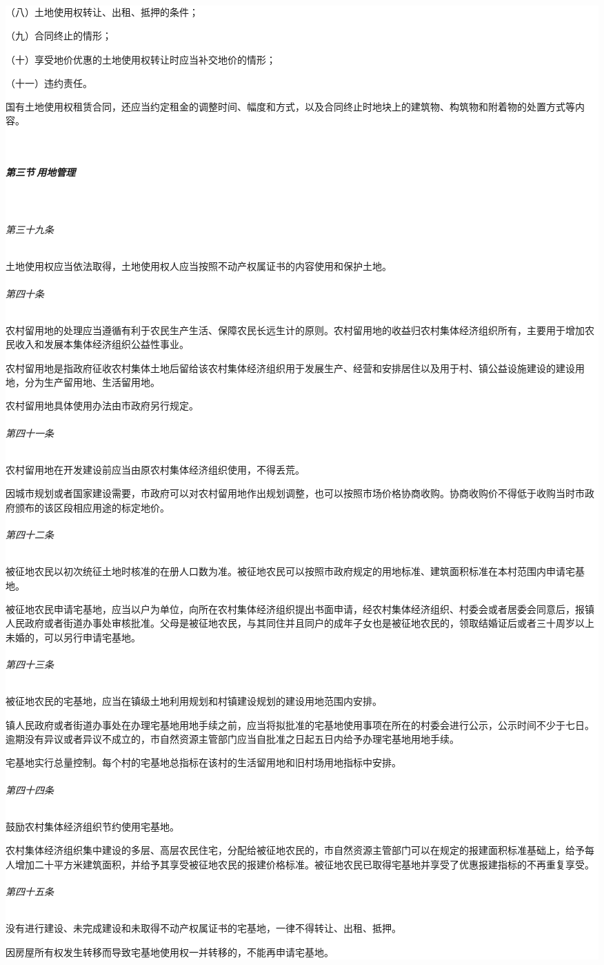 （八）土地使用权转让、出租、抵押的条件；

（九）合同终止的情形；

（十）享受地价优惠的土地使用权转让时应当补交地价的情形；

（十一）违约责任。

国有土地使用权租赁合同，还应当约定租金的调整时间、幅度和方式，以及合同终止时地块上的建筑物、构筑物和附着物的处置方式等内容。

​

##### 第三节 用地管理

​

###### 第三十九条

土地使用权应当依法取得，土地使用权人应当按照不动产权属证书的内容使用和保护土地。

###### 第四十条

农村留用地的处理应当遵循有利于农民生产生活、保障农民长远生计的原则。农村留用地的收益归农村集体经济组织所有，主要用于增加农民收入和发展本集体经济组织公益性事业。

农村留用地是指政府征收农村集体土地后留给该农村集体经济组织用于发展生产、经营和安排居住以及用于村、镇公益设施建设的建设用地，分为生产留用地、生活留用地。

农村留用地具体使用办法由市政府另行规定。

###### 第四十一条

农村留用地在开发建设前应当由原农村集体经济组织使用，不得丢荒。

因城市规划或者国家建设需要，市政府可以对农村留用地作出规划调整，也可以按照市场价格协商收购。协商收购价不得低于收购当时市政府颁布的该区段相应用途的标定地价。

###### 第四十二条

被征地农民以初次统征土地时核准的在册人口数为准。被征地农民可以按照市政府规定的用地标准、建筑面积标准在本村范围内申请宅基地。

被征地农民申请宅基地，应当以户为单位，向所在农村集体经济组织提出书面申请，经农村集体经济组织、村委会或者居委会同意后，报镇人民政府或者街道办事处审核批准。父母是被征地农民，与其同住并且同户的成年子女也是被征地农民的，领取结婚证后或者三十周岁以上未婚的，可以另行申请宅基地。

###### 第四十三条

被征地农民的宅基地，应当在镇级土地利用规划和村镇建设规划的建设用地范围内安排。

镇人民政府或者街道办事处在办理宅基地用地手续之前，应当将拟批准的宅基地使用事项在所在的村委会进行公示，公示时间不少于七日。逾期没有异议或者异议不成立的，市自然资源主管部门应当自批准之日起五日内给予办理宅基地用地手续。

宅基地实行总量控制。每个村的宅基地总指标在该村的生活留用地和旧村场用地指标中安排。

###### 第四十四条

鼓励农村集体经济组织节约使用宅基地。

农村集体经济组织集中建设的多层、高层农民住宅，分配给被征地农民的，市自然资源主管部门可以在规定的报建面积标准基础上，给予每人增加二十平方米建筑面积，并给予其享受被征地农民的报建价格标准。被征地农民已取得宅基地并享受了优惠报建指标的不再重复享受。

###### 第四十五条

没有进行建设、未完成建设和未取得不动产权属证书的宅基地，一律不得转让、出租、抵押。

因房屋所有权发生转移而导致宅基地使用权一并转移的，不能再申请宅基地。
